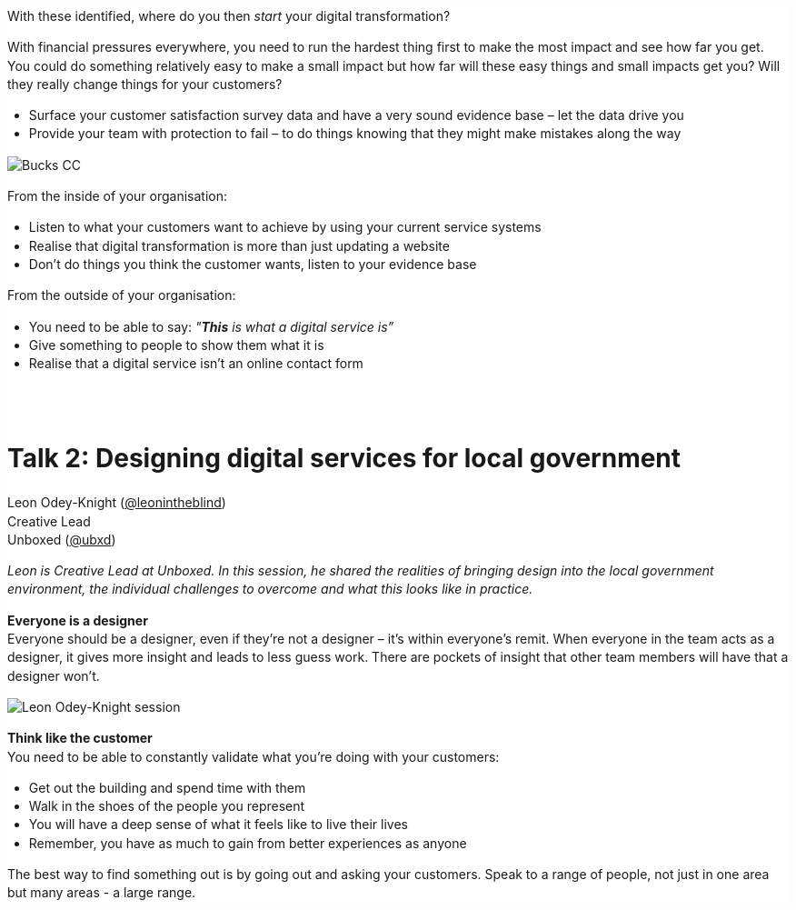 With these identified, where do you then <i>start</i> your digital transformation?<br/>
 
With financial pressures everywhere, you need to run the hardest thing first to make the most impact and see how far you get. You could do something relatively easy to make a small impact but how far will these easy things and small impacts get you? Will they really change things for your customers?<br/>

- Surface your customer satisfaction survey data and have a very sound evidence base – let the data drive you
- Provide your team with protection to fail – to do things knowing that they might make mistakes along the way
 
![Bucks CC](http://i1291.photobucket.com/albums/b548/grammccram/Screen%20Shot%202016-03-18%20at%2014.37.02_zps9989a1ns.png) 
 
From the inside of your organisation:<br/>

- Listen to what your customers want to achieve by using your current service systems
- Realise that digital transformation is more than just updating a website
- Don’t do things you think the customer wants, listen to your evidence base
 
From the outside of your organisation:<br/>

- You need to be able to say: <i>"<b>This</b> is what a digital service is”</i>
- Give something to people to show them what it is
- Realise that a digital service isn’t an online contact form<br/>
<br/>

# Talk 2: Designing digital services for local government

Leon Odey-Knight ([@leonintheblind](https://twitter.com/leonintheblind))<br/>
Creative Lead<br/>
Unboxed ([@ubxd](https://twitter.com/Ubxd))<br/>

<i>Leon is Creative Lead at Unboxed. In this session, he shared the realities of bringing design into the local government environment, the individual challenges to overcome and what this looks like in practice.</i><br/>

<b>Everyone is a designer</b><br/>
Everyone should be a designer, even if they’re not a designer – it’s within everyone’s remit. When everyone in the team acts as a designer, it gives more insight and leads to less guess work. There are pockets of insight that other team members will have that a designer won’t.<br/>

![Leon Odey-Knight session](http://i1291.photobucket.com/albums/b548/grammccram/Screen%20Shot%202016-03-18%20at%2012.10.55_zpswctmzrbe.png)

<b>Think like the customer</b><br/>
You need to be able to constantly validate what you’re doing with your customers:
 
- Get out the building and spend time with them
- Walk in the shoes of the people you represent
- You will have a deep sense of what it feels like to live their lives
- Remember, you have as much to gain from better experiences as anyone

The best way to find something out is by going out and asking your customers. Speak to a range of people, not just in one area but many areas - a large range.<br/>
 